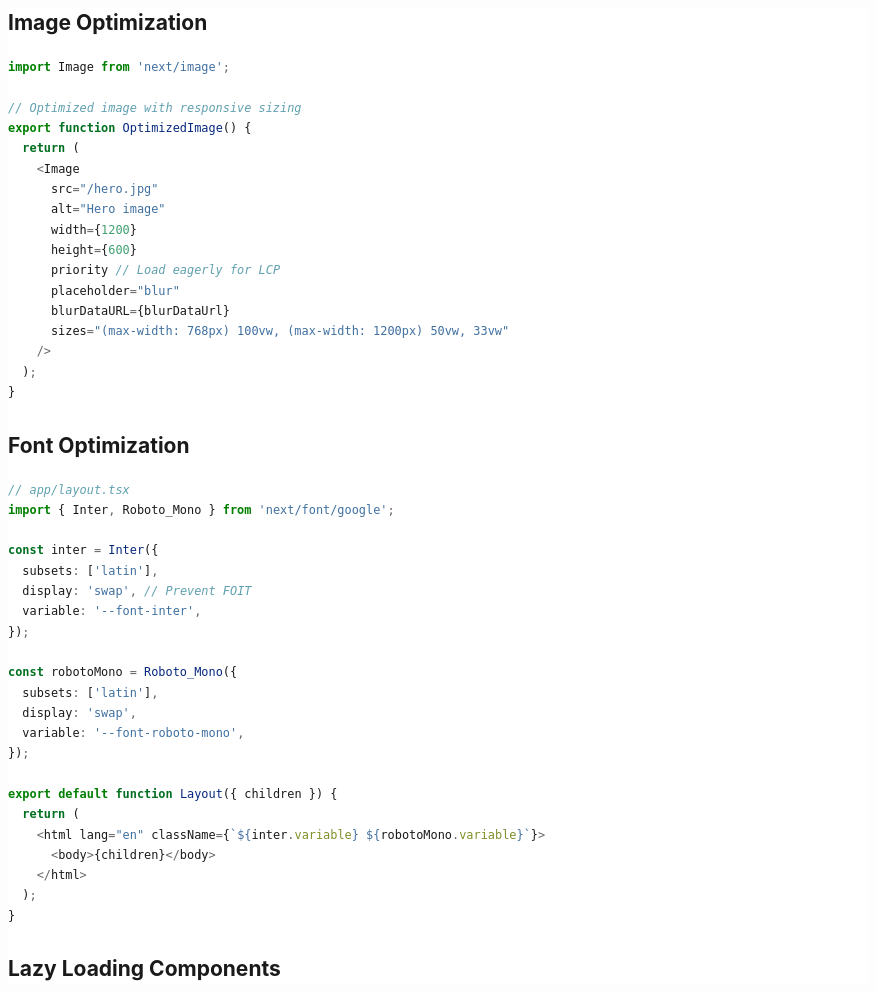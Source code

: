 ## Image Optimization

```typescript
import Image from 'next/image';

// Optimized image with responsive sizing
export function OptimizedImage() {
  return (
    <Image
      src="/hero.jpg"
      alt="Hero image"
      width={1200}
      height={600}
      priority // Load eagerly for LCP
      placeholder="blur"
      blurDataURL={blurDataUrl}
      sizes="(max-width: 768px) 100vw, (max-width: 1200px) 50vw, 33vw"
    />
  );
}
```

## Font Optimization

```typescript
// app/layout.tsx
import { Inter, Roboto_Mono } from 'next/font/google';

const inter = Inter({
  subsets: ['latin'],
  display: 'swap', // Prevent FOIT
  variable: '--font-inter',
});

const robotoMono = Roboto_Mono({
  subsets: ['latin'],
  display: 'swap',
  variable: '--font-roboto-mono',
});

export default function Layout({ children }) {
  return (
    <html lang="en" className={`${inter.variable} ${robotoMono.variable}`}>
      <body>{children}</body>
    </html>
  );
}
```

## Lazy Loading Components

